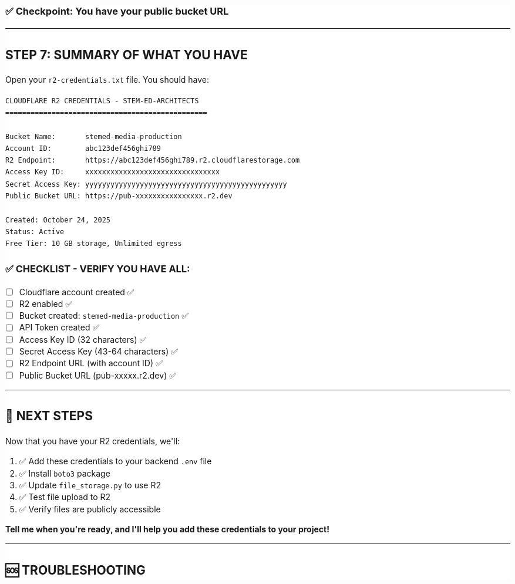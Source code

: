 ### ✅ Checkpoint: You have your public bucket URL

---

## STEP 7: SUMMARY OF WHAT YOU HAVE

Open your `r2-credentials.txt` file. You should have:

```
CLOUDFLARE R2 CREDENTIALS - STEM-ED-ARCHITECTS
================================================

Bucket Name:       stemed-media-production
Account ID:        abc123def456ghi789
R2 Endpoint:       https://abc123def456ghi789.r2.cloudflarestorage.com
Access Key ID:     xxxxxxxxxxxxxxxxxxxxxxxxxxxxxxxx
Secret Access Key: yyyyyyyyyyyyyyyyyyyyyyyyyyyyyyyyyyyyyyyyyyyyyyyy
Public Bucket URL: https://pub-xxxxxxxxxxxxxxxx.r2.dev

Created: October 24, 2025
Status: Active
Free Tier: 10 GB storage, Unlimited egress
```

### ✅ CHECKLIST - VERIFY YOU HAVE ALL:

- [ ] Cloudflare account created ✅
- [ ] R2 enabled ✅
- [ ] Bucket created: `stemed-media-production` ✅
- [ ] API Token created ✅
- [ ] Access Key ID (32 characters) ✅
- [ ] Secret Access Key (43-64 characters) ✅
- [ ] R2 Endpoint URL (with account ID) ✅
- [ ] Public Bucket URL (pub-xxxxx.r2.dev) ✅

---

## 📝 NEXT STEPS

Now that you have your R2 credentials, we'll:

1. ✅ Add these credentials to your backend `.env` file
2. ✅ Install `boto3` package
3. ✅ Update `file_storage.py` to use R2
4. ✅ Test file upload to R2
5. ✅ Verify files are publicly accessible

**Tell me when you're ready, and I'll help you add these credentials to your project!**

---

## 🆘 TROUBLESHOOTING

